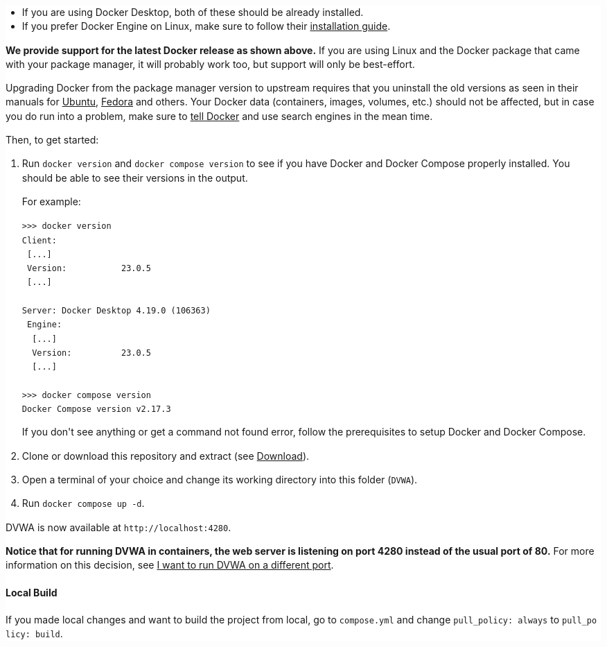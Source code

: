 - If you are using Docker Desktop, both of these should be already installed.
- If you prefer Docker Engine on Linux, make sure to follow their [installation guide](https://docs.docker.com/engine/install/#server).

**We provide support for the latest Docker release as shown above.**
If you are using Linux and the Docker package that came with your package manager, it will probably work too, but support will only be best-effort.

Upgrading Docker from the package manager version to upstream requires that you uninstall the old versions as seen in their manuals for [Ubuntu](https://docs.docker.com/engine/install/ubuntu/#uninstall-old-versions), [Fedora](https://docs.docker.com/engine/install/fedora/#uninstall-old-versions) and others.
Your Docker data (containers, images, volumes, etc.) should not be affected, but in case you do run into a problem, make sure to [tell Docker](https://www.docker.com/support) and use search engines in the mean time.

Then, to get started:

1. Run `docker version` and `docker compose version` to see if you have Docker and Docker Compose properly installed. You should be able to see their versions in the output.

    For example:

    ```text
    >>> docker version
    Client:
     [...]
     Version:           23.0.5
     [...]

    Server: Docker Desktop 4.19.0 (106363)
     Engine:
      [...]
      Version:          23.0.5
      [...]

    >>> docker compose version
    Docker Compose version v2.17.3
    ```

    If you don't see anything or get a command not found error, follow the prerequisites to setup Docker and Docker Compose.

2. Clone or download this repository and extract (see [Download](#download)).
3. Open a terminal of your choice and change its working directory into this folder (`DVWA`).
4. Run `docker compose up -d`.

DVWA is now available at `http://localhost:4280`.

**Notice that for running DVWA in containers, the web server is listening on port 4280 instead of the usual port of 80.**
For more information on this decision, see [I want to run DVWA on a different port](#i-want-to-run-dvwa-on-a-different-port).

#### Local Build

If you made local changes and want to build the project from local, go to `compose.yml` and change `pull_policy: always` to `pull_policy: build`.

